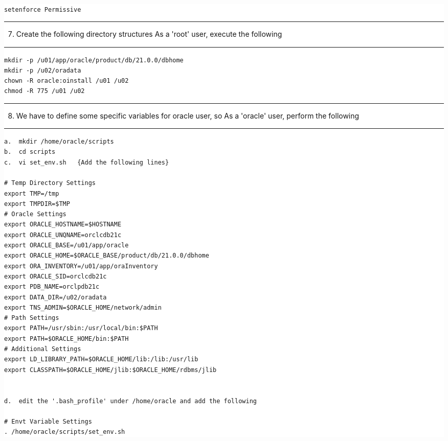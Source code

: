     setenforce Permissive

--------------------------------------------------------------------------------
7.  Create the following directory structures
    As a 'root' user, execute the following
--------------------------------------------------------------------------------
    mkdir -p /u01/app/oracle/product/db/21.0.0/dbhome
    mkdir -p /u02/oradata
    chown -R oracle:oinstall /u01 /u02
    chmod -R 775 /u01 /u02

--------------------------------------------------------------------------------
8.  We have to define some specific variables for oracle user, so
    As a 'oracle' user, perform the following
--------------------------------------------------------------------------------
    a.  mkdir /home/oracle/scripts
    b.  cd scripts
    c.  vi set_env.sh   {Add the following lines}

    # Temp Directory Settings
    export TMP=/tmp
    export TMPDIR=$TMP
    # Oracle Settings
    export ORACLE_HOSTNAME=$HOSTNAME
    export ORACLE_UNQNAME=orclcdb21c
    export ORACLE_BASE=/u01/app/oracle
    export ORACLE_HOME=$ORACLE_BASE/product/db/21.0.0/dbhome
    export ORA_INVENTORY=/u01/app/oraInventory
    export ORACLE_SID=orclcdb21c
    export PDB_NAME=orclpdb21c
    export DATA_DIR=/u02/oradata
    export TNS_ADMIN=$ORACLE_HOME/network/admin
    # Path Settings
    export PATH=/usr/sbin:/usr/local/bin:$PATH
    export PATH=$ORACLE_HOME/bin:$PATH
    # Additional Settings
    export LD_LIBRARY_PATH=$ORACLE_HOME/lib:/lib:/usr/lib
    export CLASSPATH=$ORACLE_HOME/jlib:$ORACLE_HOME/rdbms/jlib


    d.  edit the '.bash_profile' under /home/oracle and add the following
    
    # Envt Variable Settings
    . /home/oracle/scripts/set_env.sh
